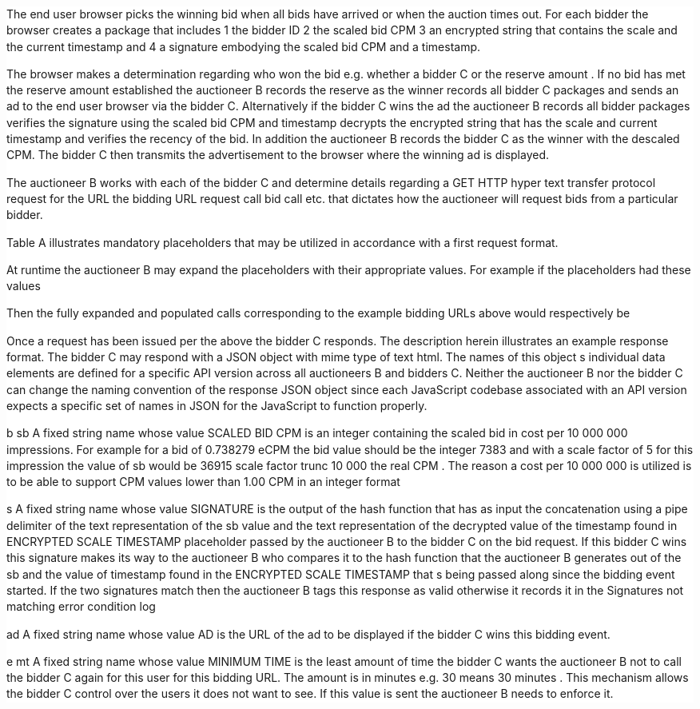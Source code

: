 The end user browser picks the winning bid when all bids have arrived or when the auction times out. For each bidder the browser creates a package that includes 1 the bidder ID 2 the scaled bid CPM 3 an encrypted string that contains the scale and the current timestamp and 4 a signature embodying the scaled bid CPM and a timestamp.

The browser makes a determination regarding who won the bid e.g. whether a bidder C or the reserve amount . If no bid has met the reserve amount established the auctioneer B records the reserve as the winner records all bidder C packages and sends an ad to the end user browser via the bidder C. Alternatively if the bidder C wins the ad the auctioneer B records all bidder packages verifies the signature using the scaled bid CPM and timestamp decrypts the encrypted string that has the scale and current timestamp and verifies the recency of the bid. In addition the auctioneer B records the bidder C as the winner with the descaled CPM. The bidder C then transmits the advertisement to the browser where the winning ad is displayed.

The auctioneer B works with each of the bidder C and determine details regarding a GET HTTP hyper text transfer protocol request for the URL the bidding URL request call bid call etc. that dictates how the auctioneer will request bids from a particular bidder.

Table A illustrates mandatory placeholders that may be utilized in accordance with a first request format.

At runtime the auctioneer B may expand the placeholders with their appropriate values. For example if the placeholders had these values 

Then the fully expanded and populated calls corresponding to the example bidding URLs above would respectively be 

Once a request has been issued per the above the bidder C responds. The description herein illustrates an example response format. The bidder C may respond with a JSON object with mime type of text html. The names of this object s individual data elements are defined for a specific API version across all auctioneers B and bidders C. Neither the auctioneer B nor the bidder C can change the naming convention of the response JSON object since each JavaScript codebase associated with an API version expects a specific set of names in JSON for the JavaScript to function properly.

 b sb A fixed string name whose value SCALED BID CPM is an integer containing the scaled bid in cost per 10 000 000 impressions. For example for a bid of 0.738279 eCPM the bid value should be the integer 7383 and with a scale factor of 5 for this impression the value of sb would be 36915 scale factor trunc 10 000 the real CPM . The reason a cost per 10 000 000 is utilized is to be able to support CPM values lower than 1.00 CPM in an integer format 

s A fixed string name whose value SIGNATURE is the output of the hash function that has as input the concatenation using a pipe delimiter of the text representation of the sb value and the text representation of the decrypted value of the timestamp found in ENCRYPTED SCALE TIMESTAMP placeholder passed by the auctioneer B to the bidder C on the bid request. If this bidder C wins this signature makes its way to the auctioneer B who compares it to the hash function that the auctioneer B generates out of the sb and the value of timestamp found in the ENCRYPTED SCALE TIMESTAMP that s being passed along since the bidding event started. If the two signatures match then the auctioneer B tags this response as valid otherwise it records it in the Signatures not matching error condition log 

ad A fixed string name whose value AD is the URL of the ad to be displayed if the bidder C wins this bidding event.

 e mt A fixed string name whose value MINIMUM TIME is the least amount of time the bidder C wants the auctioneer B not to call the bidder C again for this user for this bidding URL. The amount is in minutes e.g. 30 means 30 minutes . This mechanism allows the bidder C control over the users it does not want to see. If this value is sent the auctioneer B needs to enforce it.
